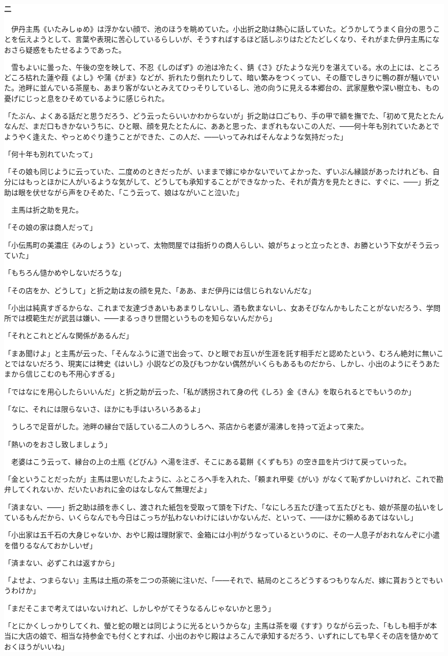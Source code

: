 

#### 二




　伊丹主馬《いたみしゅめ》は浮かない顔で、池のほうを眺めていた。小出折之助は熱心に話していた。どうかしてうまく自分の思うことを伝えようとして、言葉や表現に苦心しているらしいが、そうすればするほど話しぶりはたどたどしくなり、それがまた伊丹主馬になおさら疑惑をもたせるようであった。

　雪もよいに曇った、午後の空を映して、不忍《しのばず》の池は冷たく、錆《さ》びたような光りを湛えている。水の上には、ところどころ枯れた蓮や葭《よし》や蒲《がま》などが、折れたり倒れたりして、暗い繁みをつくってい、その蔭でしきりに鴨の群が騒いでいた。池畔に並んでいる茶屋も、あまり客がないとみえてひっそりしているし、池の向うに見える本郷台の、武家屋敷や深い樹立も、もの憂げにじっと息をひそめているように感じられた。

「たぶん、よくある話だと思うだろう、どう云ったらいいかわからないが」折之助は口ごもり、手の甲で額を撫でた、「初めて見たとたんなんだ、まだ口もきかないうちに、ひと眼、顔を見たとたんに、ああと思った、まぎれもないこの人だ、――何十年も別れていたあとでようやく逢えた、やっとめぐり逢うことができた、この人だ、――いってみればそんなような気持だった」

「何十年も別れていたって」

「その娘も同じように云っていた、二度めのときだったが、いままで嫁にゆかないでいてよかった、ずいぶん縁談があったけれども、自分にはもっとほかに人がいるような気がして、どうしても承知することができなかった、それが貴方を見たときに、すぐに、――」折之助は眼を伏せながら声をひそめた、「こう云って、娘はながいこと泣いた」

　主馬は折之助を見た。

「その娘の家は商人だって」

「小伝馬町の美濃庄《みのしょう》といって、太物問屋では指折りの商人らしい、娘がちょっと立ったとき、お勝という下女がそう云っていた」

「もちろん慥かめやしないだろうな」

「その店をか、どうして」と折之助は友の顔を見た、「ああ、まだ伊丹には信じられないんだな」

「小出は純真すぎるからな、これまで友達づきあいもあまりしないし、酒も飲まないし、女あそびなんかもしたことがないだろう、学問所では模範生だが武芸は嫌い、――まるっきり世間というものを知らないんだから」

「それとこれとどんな関係があるんだ」

「まあ聞けよ」と主馬が云った、「そんなふうに道で出会って、ひと眼でお互いが生涯を託す相手だと認めたという、むろん絶対に無いことではないだろう、現実には稗史《はいし》小説などの及びもつかない偶然がいくらもあるものだから、しかし、小出のようにそうあたまから信じこむのも不用心すぎる」

「ではなにを用心したらいいんだ」と折之助が云った、「私が誘拐されて身の代《しろ》金《きん》を取られるとでもいうのか」

「なに、それには限らないさ、ほかにも手はいろいろあるよ」

　うしろで足音がした。池畔の縁台で話している二人のうしろへ、茶店から老婆が湯沸しを持って近よって来た。

「熱いのをおさし致しましょう」

　老婆はこう云って、縁台の上の土瓶《どびん》へ湯を注ぎ、そこにある葛餅《くずもち》の空き皿を片づけて戻っていった。

「金ということだったが」主馬は思いだしたように、ふところへ手を入れた、「頼まれ甲斐《がい》がなくて恥ずかしいけれど、これで勘弁してくれないか、だいたいおれに金のはなしなんて無理だよ」

「済まない、――」折之助は顔を赤くし、渡された紙包を受取って頭を下げた、「なにしろ五たび逢って五たびとも、娘が茶屋の払いをしているもんだから、いくらなんでも今日はこっちが払わないわけにはいかないんだ、といって、――ほかに頼めるあてはないし」

「小出家は五千石の大身じゃないか、おやじ殿は理財家で、金箱には小判がうなっているというのに、その一人息子がおれなんぞに小遣を借りるなんておかしいぜ」

「済まない、必ずこれは返すから」

「よせよ、つまらない」主馬は土瓶の茶を二つの茶碗に注いだ、「――それで、結局のところどうするつもりなんだ、嫁に貰おうとでもいうわけか」

「まだそこまで考えてはいないけれど、しかしやがてそうなるんじゃないかと思う」

「とにかくしっかりしてくれ、螢と蛇の眼とは同じように光るというからな」主馬は茶を啜《すす》りながら云った、「もしも相手が本当に大店の娘で、相当な持参金でも付くとすれば、小出のおやじ殿はよろこんで承知するだろう、いずれにしても早くその店を慥かめておくほうがいいね」
